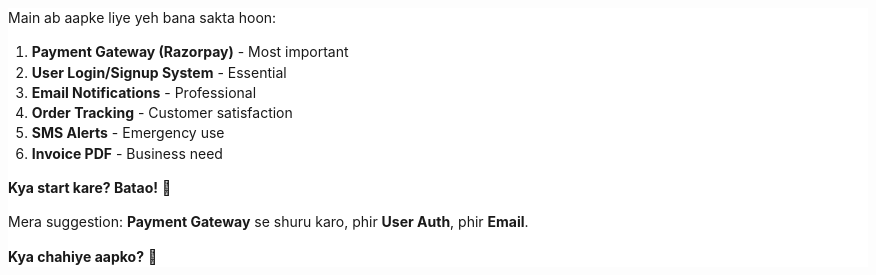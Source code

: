 Main ab aapke liye yeh bana sakta hoon:

1. **Payment Gateway (Razorpay)** - Most important
2. **User Login/Signup System** - Essential
3. **Email Notifications** - Professional
4. **Order Tracking** - Customer satisfaction
5. **SMS Alerts** - Emergency use
6. **Invoice PDF** - Business need

**Kya start kare? Batao!** 🚀

Mera suggestion: **Payment Gateway** se shuru karo, phir **User Auth**, phir **Email**.

**Kya chahiye aapko?** 💪
